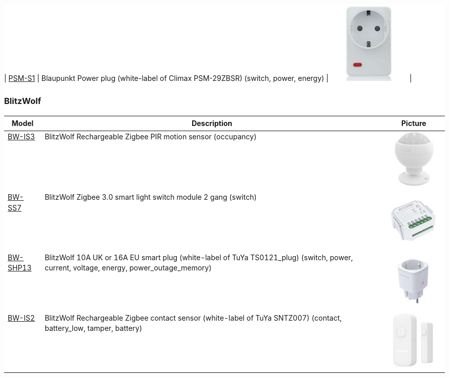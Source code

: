 | [PSM-S1](../devices/PSM-29ZBSR.md) | Blaupunkt Power plug (white-label of Climax PSM-29ZBSR) (switch, power, energy) | ![../images/devices/PSM-S1.jpg](../images/devices/PSM-S1.jpg) |

### BlitzWolf

| Model | Description | Picture |
| ------------- | ------------- | -------------------------- |
| [BW-IS3](../devices/BW-IS3.md) | BlitzWolf Rechargeable Zigbee PIR motion sensor (occupancy) | ![../images/devices/BW-IS3.jpg](../images/devices/BW-IS3.jpg) |
| [BW-SS7](../devices/BW-SS7.md) | BlitzWolf Zigbee 3.0 smart light switch module 2 gang (switch) | ![../images/devices/BW-SS7.jpg](../images/devices/BW-SS7.jpg) |
| [BW-SHP13](../devices/TS0121_plug.md) | BlitzWolf 10A UK or 16A EU smart plug (white-label of TuYa TS0121_plug) (switch, power, current, voltage, energy, power_outage_memory) | ![../images/devices/BW-SHP13.jpg](../images/devices/BW-SHP13.jpg) |
| [BW-IS2](../devices/SNTZ007.md) | BlitzWolf Rechargeable Zigbee contact sensor (white-label of TuYa SNTZ007) (contact, battery_low, tamper, battery) | ![../images/devices/BW-IS2.jpg](../images/devices/BW-IS2.jpg) |

